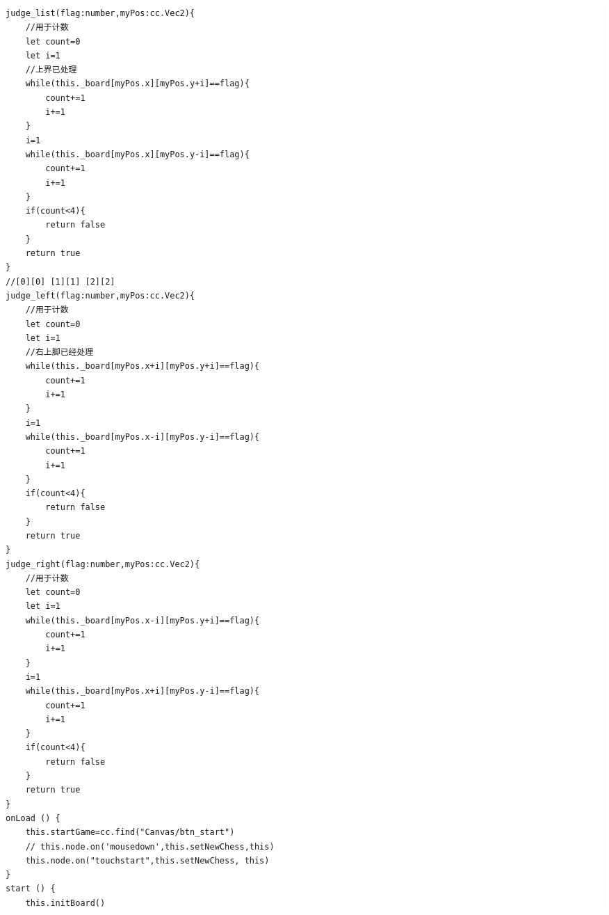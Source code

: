     judge_list(flag:number,myPos:cc.Vec2){
        //用于计数
        let count=0
        let i=1
        //上界已处理
        while(this._board[myPos.x][myPos.y+i]==flag){
            count+=1
            i+=1
        }
        i=1
        while(this._board[myPos.x][myPos.y-i]==flag){
            count+=1
            i+=1
        }
        if(count<4){
            return false
        }
        return true
    }
    //[0][0] [1][1] [2][2]
    judge_left(flag:number,myPos:cc.Vec2){
        //用于计数
        let count=0
        let i=1
        //右上脚已经处理
        while(this._board[myPos.x+i][myPos.y+i]==flag){
            count+=1
            i+=1
        }
        i=1
        while(this._board[myPos.x-i][myPos.y-i]==flag){
            count+=1
            i+=1
        }
        if(count<4){
            return false
        }
        return true
    }
    judge_right(flag:number,myPos:cc.Vec2){
        //用于计数
        let count=0
        let i=1
        while(this._board[myPos.x-i][myPos.y+i]==flag){
            count+=1
            i+=1
        } 
        i=1
        while(this._board[myPos.x+i][myPos.y-i]==flag){
            count+=1
            i+=1
        }
        if(count<4){
            return false
        }
        return true
    }
    onLoad () {
        this.startGame=cc.find("Canvas/btn_start")
        // this.node.on('mousedown',this.setNewChess,this)
        this.node.on("touchstart",this.setNewChess, this)
    }
    start () {
        this.initBoard()